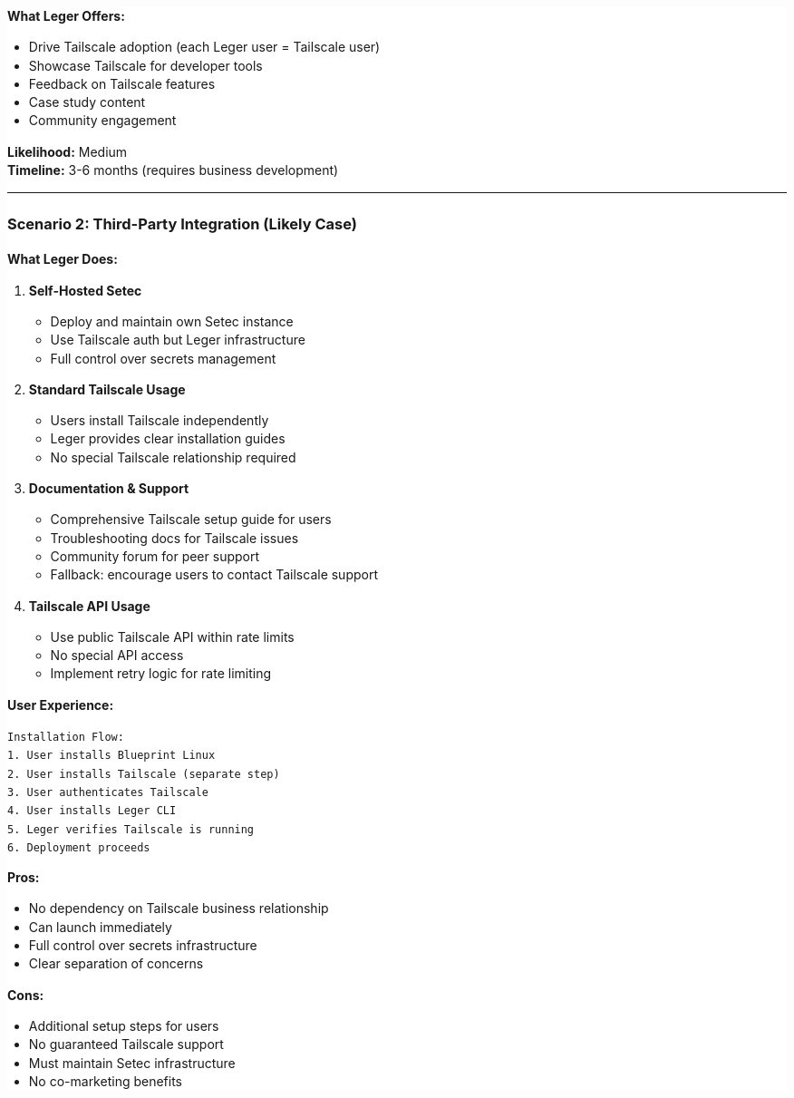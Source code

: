 **What Leger Offers:**
- Drive Tailscale adoption (each Leger user = Tailscale user)
- Showcase Tailscale for developer tools
- Feedback on Tailscale features
- Case study content
- Community engagement

**Likelihood:** Medium  
**Timeline:** 3-6 months (requires business development)

---

### Scenario 2: Third-Party Integration (Likely Case)

**What Leger Does:**
1. **Self-Hosted Setec**
   - Deploy and maintain own Setec instance
   - Use Tailscale auth but Leger infrastructure
   - Full control over secrets management

2. **Standard Tailscale Usage**
   - Users install Tailscale independently
   - Leger provides clear installation guides
   - No special Tailscale relationship required

3. **Documentation & Support**
   - Comprehensive Tailscale setup guide for users
   - Troubleshooting docs for Tailscale issues
   - Community forum for peer support
   - Fallback: encourage users to contact Tailscale support

4. **Tailscale API Usage**
   - Use public Tailscale API within rate limits
   - No special API access
   - Implement retry logic for rate limiting

**User Experience:**
```
Installation Flow:
1. User installs Blueprint Linux
2. User installs Tailscale (separate step)
3. User authenticates Tailscale
4. User installs Leger CLI
5. Leger verifies Tailscale is running
6. Deployment proceeds
```

**Pros:**
- No dependency on Tailscale business relationship
- Can launch immediately
- Full control over secrets infrastructure
- Clear separation of concerns

**Cons:**
- Additional setup steps for users
- No guaranteed Tailscale support
- Must maintain Setec infrastructure
- No co-marketing benefits
